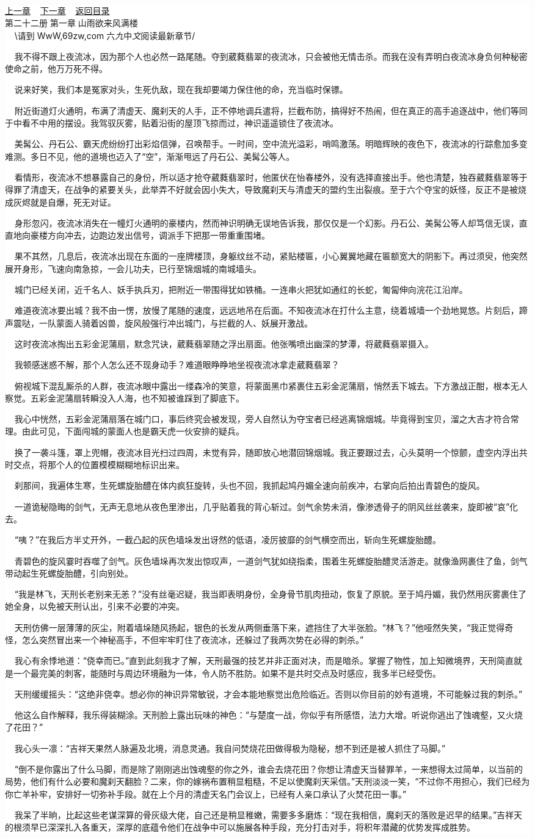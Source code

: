 
[上一章](https://github.com/xiaominghe2014/spider_book/blob/master/book/知北游/第257章.md)&nbsp;&nbsp;&nbsp;&nbsp;[下一章](https://github.com/xiaominghe2014/spider_book/blob/master/book/知北游/第259章.md)&nbsp;&nbsp;&nbsp;&nbsp;[返回目录](https://github.com/xiaominghe2014/spider_book/blob/master/book/知北游/README.md)
<br /> 第二十二册 第一章 山雨欲来风满楼<br />
        \请到 WwW,69zw,com 六*九*中*文*阅读最新章节/

    我不得不跟上夜流冰，因为那个人也必然一路尾随。夺到葳蕤翡翠的夜流冰，只会被他无情击杀。而我在没有弄明白夜流冰身负何种秘密使命之前，他万万死不得。

    说来好笑，我们本是冤家对头，生死仇敌，现在我却要竭力保住他的命，充当临时保镖。

    附近街道灯火通明，布满了清虚天、魔刹天的人手，正不停地调兵遣将，拦截布防，搞得好不热闹，但在真正的高手追逐战中，他们等同于中看不中用的摆设。我驾驭灰雾，贴着沿街的屋顶飞掠而过，神识遥遥锁住了夜流冰。

    美髯公、丹石公、霸天虎纷纷打出彩焰信弹，召唤帮手。一时间，空中流光溢彩，哨鸣激荡。明暗辉映的夜色下，夜流冰的行踪愈加多变难测。多日不见，他的道境也迈入了“空”，渐渐甩远了丹石公、美髯公等人。

    看情形，夜流冰不想暴露自己的身份，所以适才抢夺葳蕤翡翠时，他匿伏在怡春楼外，没有选择直接出手。他也清楚，独吞葳蕤翡翠等于得罪了清虚天，在战争的紧要关头，此举弄不好就会因小失大，导致魔刹天与清虚天的盟约生出裂痕。至于六个夺宝的妖怪，反正不是被烧成灰烬就是自爆，死无对证。

    身形忽闪，夜流冰消失在一幢灯火通明的豪楼内，然而神识明确无误地告诉我，那仅仅是一个幻影。丹石公、美髯公等人却笃信无误，直直地向豪楼方向冲去，边跑边发出信号，调派手下把那一带重重围堵。

    果不其然，几息后，夜流冰出现在东面的一座牌楼顶，身躯纹丝不动，紧贴楼匾，小心翼翼地藏在匾额宽大的阴影下。再过须臾，他突然展开身形，飞速向南急掠，一会儿功夫，已行至锦烟城的南城墙头。

    城门已经关闭，近千名人、妖手执兵刃，把附近一带围得犹如铁桶。一连串火把犹如通红的长蛇，匍匐伸向浣花江沿岸。

    难道夜流冰要出城？我不由一愣，放慢了尾随的速度，远远地吊在后面。不知夜流冰在打什么主意，绕着城墙一个劲地晃悠。片刻后，蹄声震哒，一队蒙面人骑着凶兽，旋风般强行冲出城门，与拦截的人、妖展开激战。

    这时夜流冰掏出五彩金泥蒲扇，默念咒诀，葳蕤翡翠随之浮出扇面。他张嘴喷出幽深的梦潭，将葳蕤翡翠摄入。

    我顿感迷惑不解，那个人怎么还不现身动手？难道眼睁睁地坐视夜流冰拿走葳蕤翡翠？

    俯视城下混乱厮杀的人群，夜流冰眼中露出一缕森冷的笑意，将蒙面黑巾紧裹住五彩金泥蒲扇，悄然丢下城去。下方激战正酣，根本无人察觉。五彩金泥蒲扇转瞬没入人海，也不知被谁踩到了脚底下。

    我心中恍然，五彩金泥蒲扇落在城门口，事后终究会被发现，旁人自然认为夺宝者已经逃离锦烟城。毕竟得到宝贝，溜之大吉才符合常理。由此可见，下面闯城的蒙面人也是霸天虎一伙安排的疑兵。

    换了一袭斗篷，罩上兜帽，夜流冰目光扫过四周，未觉有异，随即放心地潜回锦烟城。我正要跟过去，心头莫明一个惊颤，虚空内浮出共时交点，将那个人的位置模模糊糊地标识出来。

    刹那间，我遍体生寒，生死螺旋胎醴在体内疯狂旋转，头也不回，我抓起鸠丹媚全速向前疾冲，右掌向后拍出青碧色的旋风。

    一道诡秘隐晦的剑气，无声无息地从夜色里渗出，几乎贴着我的背心斩过。剑气余势未消，像渗透骨子的阴风丝丝袭来，旋即被“哀”化去。

    “咦？”在我后方半丈开外，一截凸起的灰色墙垛发出讶然的低语，凌厉披靡的剑气横空而出，斩向生死螺旋胎醴。

    青碧色的旋风霎时吞噬了剑气。灰色墙垛再次发出惊叹声，一道剑气犹如绕指柔，围着生死螺旋胎醴灵活游走。就像渔网裹住了鱼，剑气带动起生死螺旋胎醴，引向别处。

    “我是林飞，天刑长老别来无恙？”没有丝毫迟疑，我当即表明身份，全身骨节肌肉扭动，恢复了原貌。至于鸠丹媚，我仍然用灰雾裹住了她全身，以免被天刑认出，引来不必要的冲突。

    天刑仿佛一层薄薄的灰尘，附着墙垛随风扬起，银色的长发从两侧垂落下来，遮挡住了大半张脸。“林飞？”他哑然失笑，“我正觉得奇怪，怎么突然冒出来一个神秘高手，不但牢牢盯住了夜流冰，还躲过了我两次势在必得的刺杀。”

    我心有余悸地道：“侥幸而已。”直到此刻我才了解，天刑最强的技艺并非正面对决，而是暗杀。掌握了物性，加上知微境界，天刑简直就是一个最完美的刺客，能随时与周边环境融为一体，令人防不胜防。如果不是共时交点及时感应，我多半已经受伤。

    天刑缓缓摇头：“这绝非侥幸。想必你的神识异常敏锐，才会本能地察觉出危险临近。否则以你目前的妙有道境，不可能躲过我的刺杀。”

    他这么自作解释，我乐得装糊涂。天刑脸上露出玩味的神色：“与楚度一战，你似乎有所感悟，法力大增。听说你逃出了蚀魂壑，又火烧了花田？”

    我心头一凛：“吉祥天果然人脉遍及北境，消息灵通。我自问焚烧花田做得极为隐秘，想不到还是被人抓住了马脚。”

    “倒不是你露出了什么马脚，而是除了刚刚逃出蚀魂壑的你之外，谁会去烧花田？你想让清虚天当替罪羊，一来想得太过简单，以当前的局势，他们有什么必要和魔刹天翻脸？二来，你的嫁祸布置稍显粗糙，不足以使魔刹天采信。”天刑淡淡一笑，“不过你不用担心，我们已经为你亡羊补牢，安排好一切弥补手段。就在上个月的清虚天名门会议上，已经有人亲口承认了火焚花田一事。”

    我呆了半晌，比起这些老谋深算的骨灰级大佬，自己还是稍显稚嫩，需要多多磨炼：“现在我相信，魔刹天的落败是迟早的结果。”吉祥天的根须早已深深扎入各重天，深厚的底蕴令他们在战争中可以施展各种手段，充分打击对手，将积年潜藏的优势发挥成胜势。
